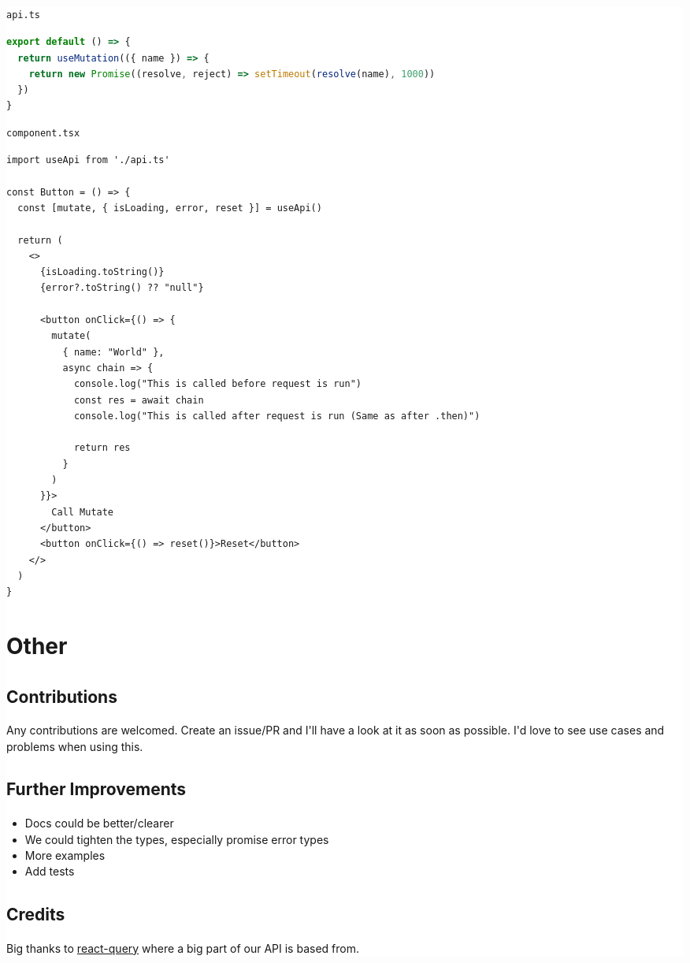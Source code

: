 `api.ts`
```ts
export default () => {
  return useMutation(({ name }) => {
    return new Promise((resolve, reject) => setTimeout(resolve(name), 1000))
  })
}
```
`component.tsx`
```tsx
import useApi from './api.ts'

const Button = () => {
  const [mutate, { isLoading, error, reset }] = useApi()

  return (
    <>
      {isLoading.toString()}
      {error?.toString() ?? "null"}

      <button onClick={() => {
        mutate(
          { name: "World" }, 
          async chain => {
            console.log("This is called before request is run")
            const res = await chain
            console.log("This is called after request is run (Same as after .then)")

            return res
          }
        )
      }}>
        Call Mutate
      </button>
      <button onClick={() => reset()}>Reset</button>
    </>
  )
}
```

# Other
## Contributions
Any contributions are welcomed. Create an issue/PR and I'll have a look at it as soon as possible. I'd love to see use cases and problems when using this.

## Further Improvements
- Docs could be better/clearer
- We could tighten the types, especially promise error types
- More examples
- Add tests

## Credits

Big thanks to [react-query](https://github.com/tannerlinsley/react-query) where a big part of our API is based from.